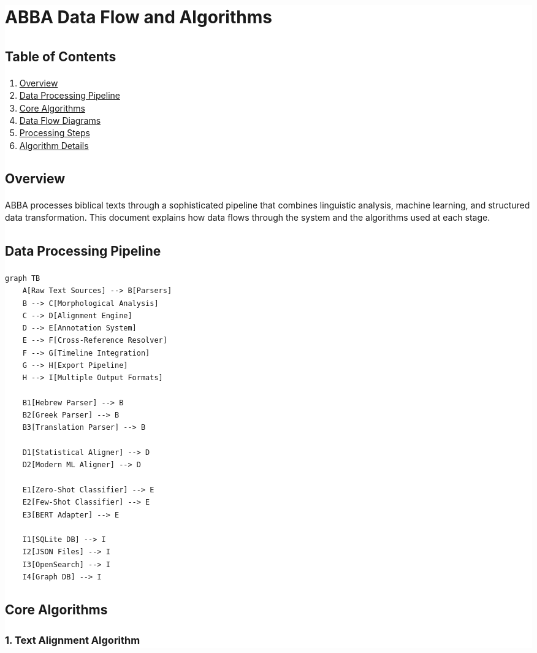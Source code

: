 # ABBA Data Flow and Algorithms

## Table of Contents
1. [Overview](#overview)
2. [Data Processing Pipeline](#data-processing-pipeline)
3. [Core Algorithms](#core-algorithms)
4. [Data Flow Diagrams](#data-flow-diagrams)
5. [Processing Steps](#processing-steps)
6. [Algorithm Details](#algorithm-details)

## Overview

ABBA processes biblical texts through a sophisticated pipeline that combines linguistic analysis, machine learning, and structured data transformation. This document explains how data flows through the system and the algorithms used at each stage.

## Data Processing Pipeline

```mermaid
graph TB
    A[Raw Text Sources] --> B[Parsers]
    B --> C[Morphological Analysis]
    C --> D[Alignment Engine]
    D --> E[Annotation System]
    E --> F[Cross-Reference Resolver]
    F --> G[Timeline Integration]
    G --> H[Export Pipeline]
    H --> I[Multiple Output Formats]
    
    B1[Hebrew Parser] --> B
    B2[Greek Parser] --> B
    B3[Translation Parser] --> B
    
    D1[Statistical Aligner] --> D
    D2[Modern ML Aligner] --> D
    
    E1[Zero-Shot Classifier] --> E
    E2[Few-Shot Classifier] --> E
    E3[BERT Adapter] --> E
    
    I1[SQLite DB] --> I
    I2[JSON Files] --> I
    I3[OpenSearch] --> I
    I4[Graph DB] --> I
```

## Core Algorithms

### 1. Text Alignment Algorithm
